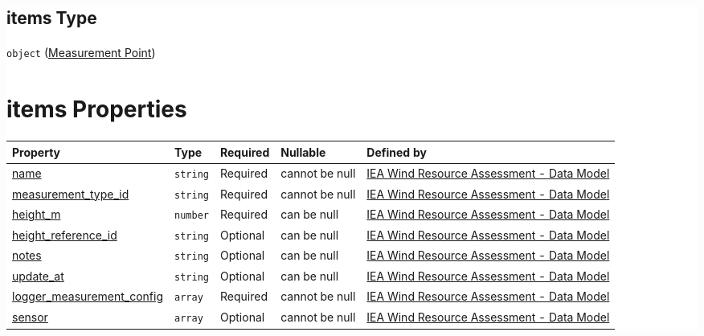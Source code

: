 ## items Type

`object` ([Measurement Point](iea43_wra_data_model-properties-measurement-location-measurement-location-properties-measurement-point-measurement-point.md))

# items Properties

| Property                                                  | Type     | Required | Nullable       | Defined by                                                                                                                                                                                                                                                                                                                                                                                                                                                   |
| :-------------------------------------------------------- | :------- | :------- | :------------- | :----------------------------------------------------------------------------------------------------------------------------------------------------------------------------------------------------------------------------------------------------------------------------------------------------------------------------------------------------------------------------------------------------------------------------------------------------------- |
| [name](#name)                                             | `string` | Required | cannot be null | [IEA Wind Resource Assessment - Data Model](iea43_wra_data_model-properties-measurement-location-measurement-location-properties-measurement-point-measurement-point-properties-name.md "https://raw.githubusercontent.com/IEA-Task-43/digital_wra_data_standard/master/schema/iea43_wra_data_model.schema.json#/properties/measurement_location/items/properties/measurement_point/items/properties/name")                                                  |
| [measurement\_type\_id](#measurement_type_id)             | `string` | Required | cannot be null | [IEA Wind Resource Assessment - Data Model](iea43_wra_data_model-definitions-measurement-type.md "https://raw.githubusercontent.com/IEA-Task-43/digital_wra_data_standard/master/schema/iea43_wra_data_model.schema.json#/properties/measurement_location/items/properties/measurement_point/items/properties/measurement_type_id")                                                                                                                          |
| [height\_m](#height_m)                                    | `number` | Required | can be null    | [IEA Wind Resource Assessment - Data Model](iea43_wra_data_model-properties-measurement-location-measurement-location-properties-measurement-point-measurement-point-properties-height-m.md "https://raw.githubusercontent.com/IEA-Task-43/digital_wra_data_standard/master/schema/iea43_wra_data_model.schema.json#/properties/measurement_location/items/properties/measurement_point/items/properties/height_m")                                          |
| [height\_reference\_id](#height_reference_id)             | `string` | Optional | can be null    | [IEA Wind Resource Assessment - Data Model](iea43_wra_data_model-definitions-height-reference.md "https://raw.githubusercontent.com/IEA-Task-43/digital_wra_data_standard/master/schema/iea43_wra_data_model.schema.json#/properties/measurement_location/items/properties/measurement_point/items/properties/height_reference_id")                                                                                                                          |
| [notes](#notes)                                           | `string` | Optional | can be null    | [IEA Wind Resource Assessment - Data Model](iea43_wra_data_model-definitions-notes.md "https://raw.githubusercontent.com/IEA-Task-43/digital_wra_data_standard/master/schema/iea43_wra_data_model.schema.json#/properties/measurement_location/items/properties/measurement_point/items/properties/notes")                                                                                                                                                   |
| [update\_at](#update_at)                                  | `string` | Optional | can be null    | [IEA Wind Resource Assessment - Data Model](iea43_wra_data_model-definitions-date-of-update.md "https://raw.githubusercontent.com/IEA-Task-43/digital_wra_data_standard/master/schema/iea43_wra_data_model.schema.json#/properties/measurement_location/items/properties/measurement_point/items/properties/update_at")                                                                                                                                      |
| [logger\_measurement\_config](#logger_measurement_config) | `array`  | Required | cannot be null | [IEA Wind Resource Assessment - Data Model](iea43_wra_data_model-properties-measurement-location-measurement-location-properties-measurement-point-measurement-point-properties-logger-measurement-configuration.md "https://raw.githubusercontent.com/IEA-Task-43/digital_wra_data_standard/master/schema/iea43_wra_data_model.schema.json#/properties/measurement_location/items/properties/measurement_point/items/properties/logger_measurement_config") |
| [sensor](#sensor)                                         | `array`  | Optional | cannot be null | [IEA Wind Resource Assessment - Data Model](iea43_wra_data_model-properties-measurement-location-measurement-location-properties-measurement-point-measurement-point-properties-sensor.md "https://raw.githubusercontent.com/IEA-Task-43/digital_wra_data_standard/master/schema/iea43_wra_data_model.schema.json#/properties/measurement_location/items/properties/measurement_point/items/properties/sensor")                                              |